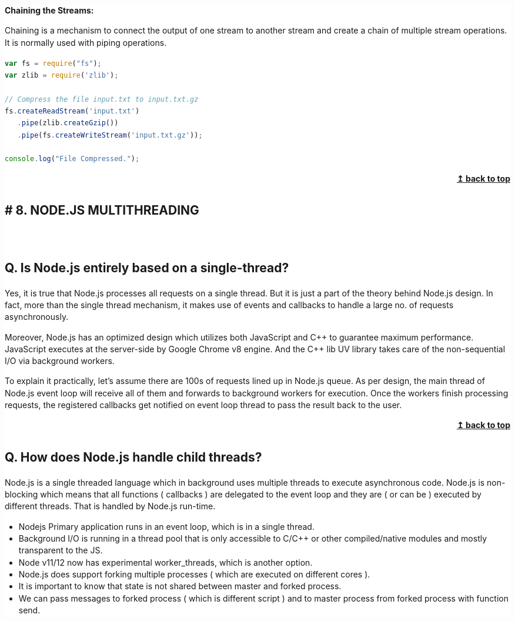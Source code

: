 **Chaining the Streams:**

Chaining is a mechanism to connect the output of one stream to another stream and create a chain of multiple stream operations. It is normally used with piping operations.  

```js
var fs = require("fs");
var zlib = require('zlib');

// Compress the file input.txt to input.txt.gz
fs.createReadStream('input.txt')
   .pipe(zlib.createGzip())
   .pipe(fs.createWriteStream('input.txt.gz'));
  
console.log("File Compressed.");
```

<div align="right">
    <b><a href="#table-of-contents">↥ back to top</a></b>
</div>

## # 8. NODE.JS MULTITHREADING

<br/>

## Q. Is Node.js entirely based on a single-thread?

Yes, it is true that Node.js processes all requests on a single thread. But it is just a part of the theory behind Node.js design. In fact, more than the single thread mechanism, it makes use of events and callbacks to handle a large no. of requests asynchronously.

Moreover, Node.js has an optimized design which utilizes both JavaScript and C++ to guarantee maximum performance. JavaScript executes at the server-side by Google Chrome v8 engine. And the C++ lib UV library takes care of the non-sequential I/O via background workers.

To explain it practically, let’s assume there are 100s of requests lined up in Node.js queue. As per design, the main thread of Node.js event loop will receive all of them and forwards to background workers for execution. Once the workers finish processing requests, the registered callbacks get notified on event loop thread to pass the result back to the user.

<div align="right">
    <b><a href="#table-of-contents">↥ back to top</a></b>
</div>

## Q. How does Node.js handle child threads?

Node.js is a single threaded language which in background uses multiple threads to execute asynchronous code.
Node.js is non-blocking which means that all functions ( callbacks ) are delegated to the event loop and they are ( or can be ) executed by different threads. That is handled by Node.js run-time.

* Nodejs Primary application runs in an event loop, which is in a single thread.
* Background I/O is running in a thread pool that is only accessible to C/C++ or other compiled/native modules and mostly transparent to the JS.
* Node v11/12 now has experimental worker_threads, which is another option.
* Node.js does support forking multiple processes ( which are executed on different cores ).
* It is important to know that state is not shared between master and forked process.
* We can pass messages to forked process ( which is different script ) and to master process from forked process with function send.

